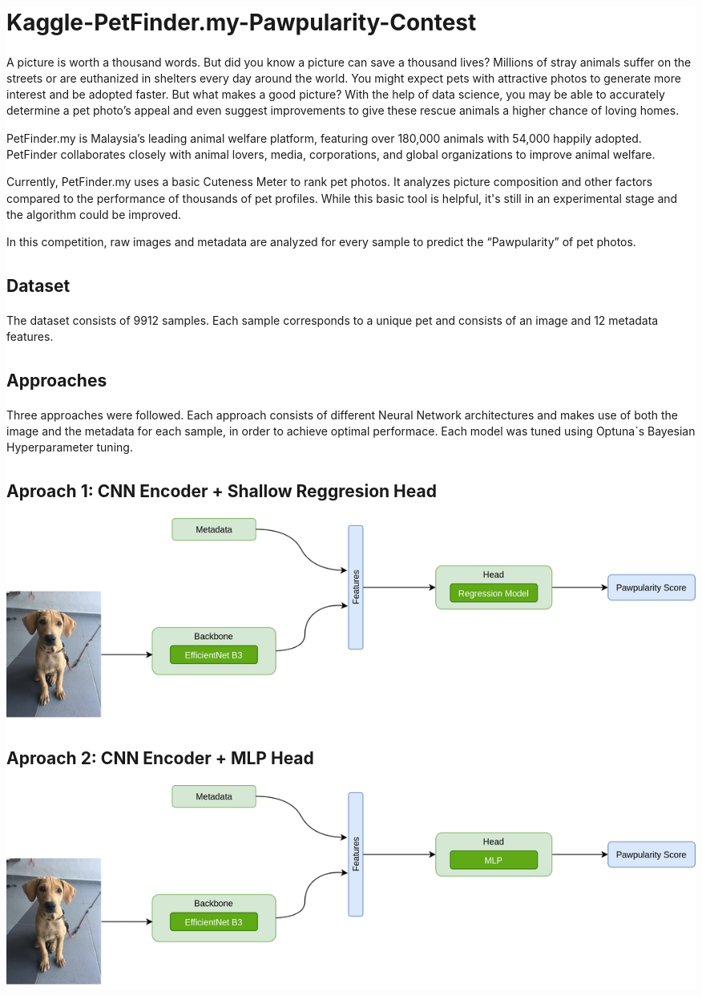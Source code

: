# Kaggle-PetFinder.my-Pawpularity-Contest
A picture is worth a thousand words. But did you know a picture can save a thousand lives? Millions of stray animals suffer on the streets or are euthanized in shelters every day around the world. You might expect pets with attractive photos to generate more interest and be adopted faster. But what makes a good picture? With the help of data science, you may be able to accurately determine a pet photo’s appeal and even suggest improvements to give these rescue animals a higher chance of loving homes.

PetFinder.my is Malaysia’s leading animal welfare platform, featuring over 180,000 animals with 54,000 happily adopted. PetFinder collaborates closely with animal lovers, media, corporations, and global organizations to improve animal welfare.

Currently, PetFinder.my uses a basic Cuteness Meter to rank pet photos. It analyzes picture composition and other factors compared to the performance of thousands of pet profiles. While this basic tool is helpful, it's still in an experimental stage and the algorithm could be improved.

In this competition, raw images and metadata are analyzed for every sample to predict the “Pawpularity” of pet photos.


## Dataset
The dataset consists of 9912 samples. Each sample corresponds to a unique pet and consists of an image and 12 metadata features.

## Approaches
Three approaches were followed. Each approach consists of different Neural Network architectures and makes use of both the image and the metadata for each sample, in order to achieve optimal performace. Each model was tuned using Optuna\`s Bayesian Hyperparameter tuning.


## Aproach 1: CNN Encoder + Shallow Reggresion Head
<p align="center"><img src="https://github.com/NickKaparinos/Kaggle-PetFinder.my-Pawpularity-Contest/blob/master/images/pawpularity_shallow.png" alt="drawing" width="1000"/>

## Aproach 2: CNN Encoder + MLP Head
<p align="center"><img src="https://github.com/NickKaparinos/Kaggle-PetFinder.my-Pawpularity-Contest/blob/master/images/pawpularity_mlp.png" alt="drawing" width="1000"/>
